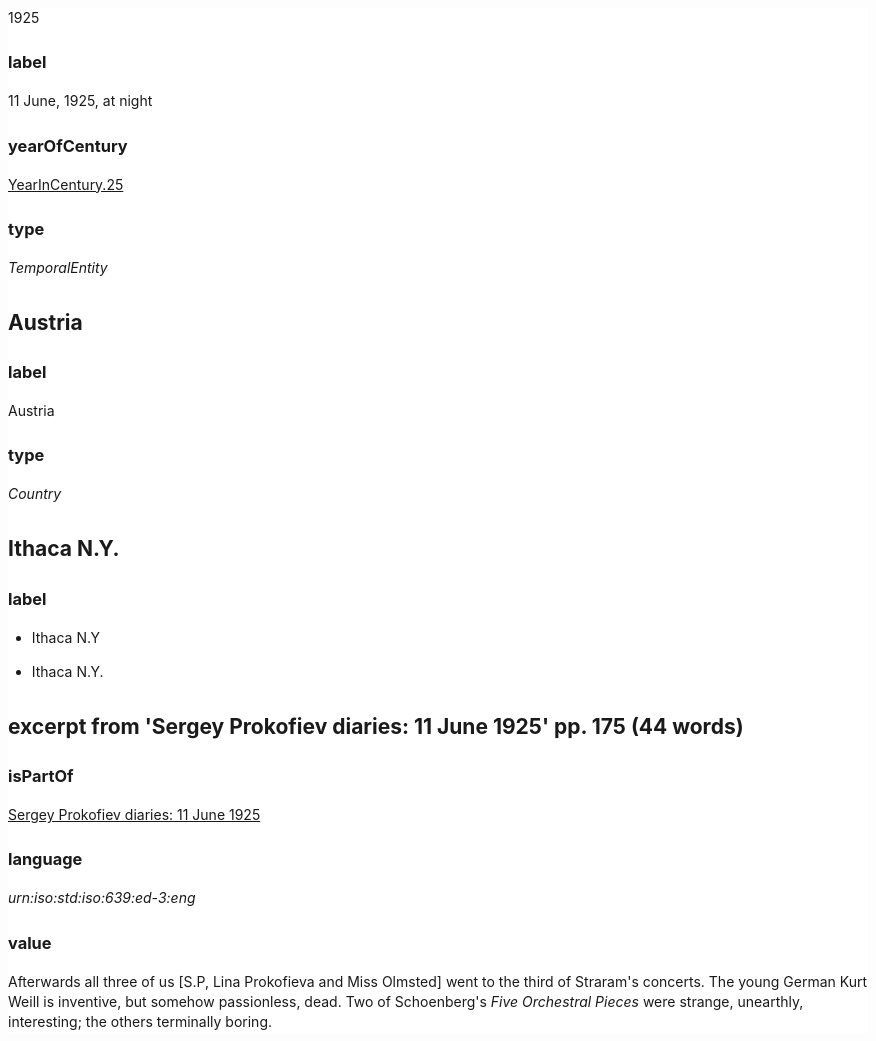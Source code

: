 
1925

### label


11 June, 1925, at night

### yearOfCentury


[YearInCentury.25](#YearInCentury.25)

### type


*TemporalEntity*

## Austria

### label


Austria

### type


*Country*

## Ithaca N.Y.

### label

 - Ithaca N.Y

 - Ithaca N.Y.

## excerpt from 'Sergey Prokofiev diaries: 11 June 1925' pp. 175 (44 words)

### isPartOf


[Sergey Prokofiev diaries: 11 June 1925](#Sergey-Prokofiev-diaries-11-June-1925)

### language


*urn:iso:std:iso:639:ed-3:eng*

### value


<p>Afterwards all three of us [S.P, Lina Prokofieva and Miss Olmsted] went to the third of Straram's concerts. The young German Kurt Weill is inventive, but somehow passionless, dead. Two of Schoenberg's&nbsp;<em>Five Orchestral Pieces&nbsp;</em>were strange, unearthly, interesting; the others terminally boring.</p>
